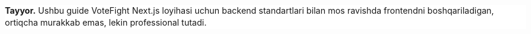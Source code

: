 **Tayyor.** Ushbu guide VoteFight Next.js loyihasi uchun backend standartlari bilan mos ravishda frontendni boshqariladigan, ortiqcha murakkab emas, lekin professional tutadi.
